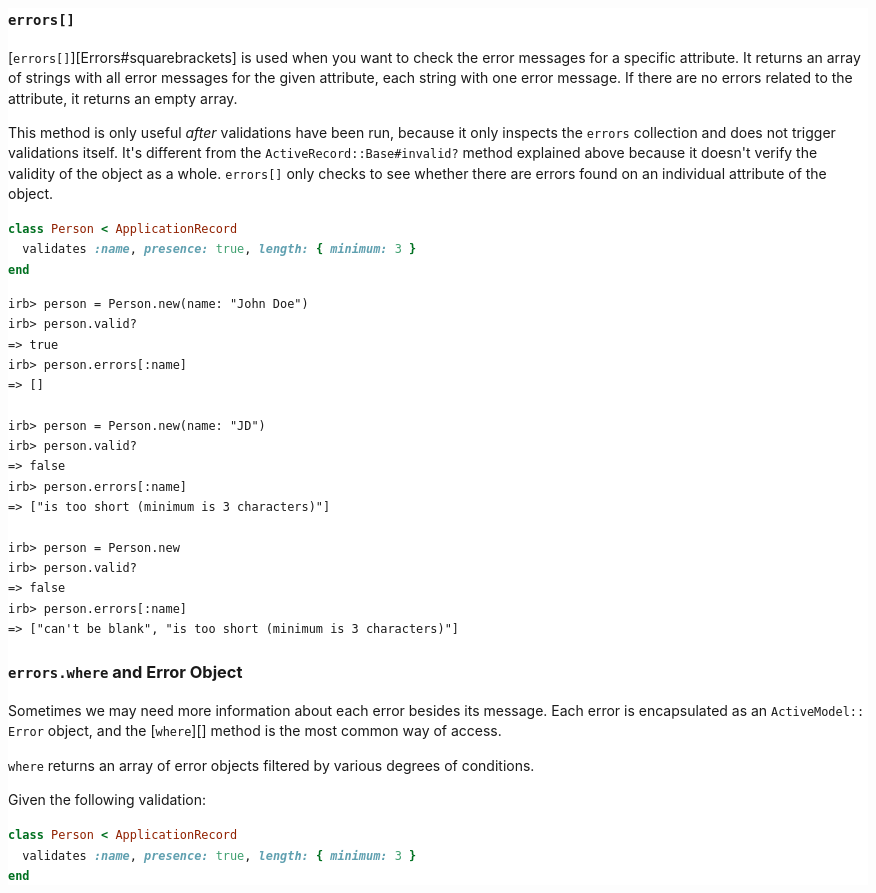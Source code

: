 ### `errors[]`

[`errors[]`][Errors#squarebrackets] is used when you want to check the error
messages for a specific attribute. It returns an array of strings with all error
messages for the given attribute, each string with one error message. If there
are no errors related to the attribute, it returns an empty array.

This method is only useful _after_ validations have been run, because it only
inspects the `errors` collection and does not trigger validations itself. It's
different from the `ActiveRecord::Base#invalid?` method explained above because
it doesn't verify the validity of the object as a whole. `errors[]` only checks
to see whether there are errors found on an individual attribute of the object.

```ruby
class Person < ApplicationRecord
  validates :name, presence: true, length: { minimum: 3 }
end
```

```irb
irb> person = Person.new(name: "John Doe")
irb> person.valid?
=> true
irb> person.errors[:name]
=> []

irb> person = Person.new(name: "JD")
irb> person.valid?
=> false
irb> person.errors[:name]
=> ["is too short (minimum is 3 characters)"]

irb> person = Person.new
irb> person.valid?
=> false
irb> person.errors[:name]
=> ["can't be blank", "is too short (minimum is 3 characters)"]
```

### `errors.where` and Error Object

Sometimes we may need more information about each error besides its message.
Each error is encapsulated as an `ActiveModel::Error` object, and the
[`where`][] method is the most common way of access.

`where` returns an array of error objects filtered by various degrees of
conditions.

Given the following validation:

```ruby
class Person < ApplicationRecord
  validates :name, presence: true, length: { minimum: 3 }
end
```


[the MariaDB manual]: https://mariadb.com/kb/en/compound-composite-indexes/
